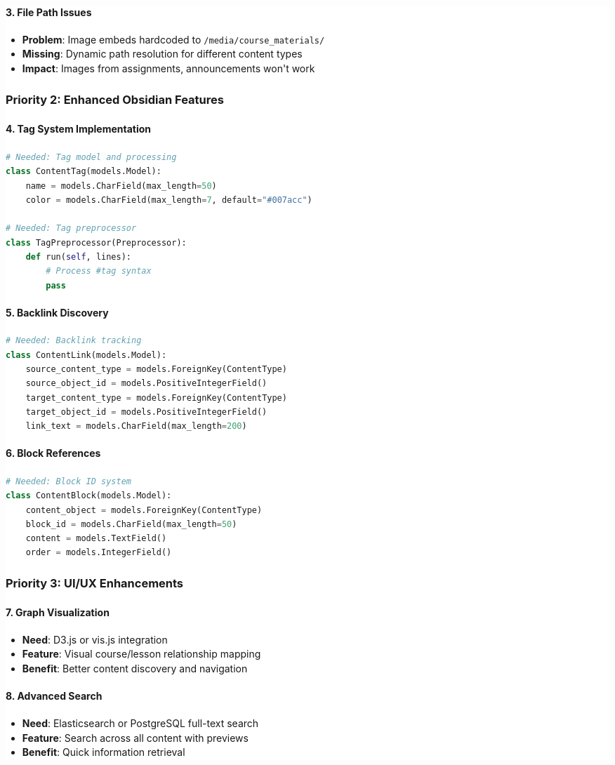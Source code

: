 #### **3. File Path Issues**
- **Problem**: Image embeds hardcoded to `/media/course_materials/`
- **Missing**: Dynamic path resolution for different content types
- **Impact**: Images from assignments, announcements won't work

### **Priority 2: Enhanced Obsidian Features**

#### **4. Tag System Implementation**
```python
# Needed: Tag model and processing
class ContentTag(models.Model):
    name = models.CharField(max_length=50)
    color = models.CharField(max_length=7, default="#007acc")

# Needed: Tag preprocessor
class TagPreprocessor(Preprocessor):
    def run(self, lines):
        # Process #tag syntax
        pass
```

#### **5. Backlink Discovery**
```python
# Needed: Backlink tracking
class ContentLink(models.Model):
    source_content_type = models.ForeignKey(ContentType)
    source_object_id = models.PositiveIntegerField()
    target_content_type = models.ForeignKey(ContentType)
    target_object_id = models.PositiveIntegerField()
    link_text = models.CharField(max_length=200)
```

#### **6. Block References**
```python
# Needed: Block ID system
class ContentBlock(models.Model):
    content_object = models.ForeignKey(ContentType)
    block_id = models.CharField(max_length=50)
    content = models.TextField()
    order = models.IntegerField()
```

### **Priority 3: UI/UX Enhancements**

#### **7. Graph Visualization**
- **Need**: D3.js or vis.js integration
- **Feature**: Visual course/lesson relationship mapping
- **Benefit**: Better content discovery and navigation

#### **8. Advanced Search**
- **Need**: Elasticsearch or PostgreSQL full-text search
- **Feature**: Search across all content with previews
- **Benefit**: Quick information retrieval
